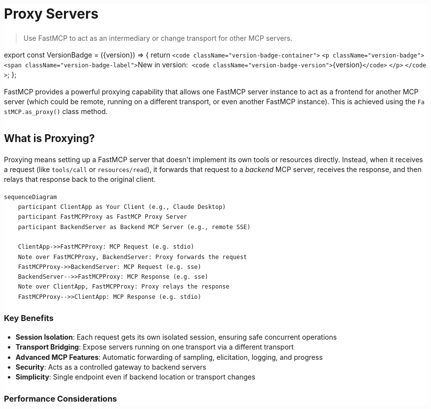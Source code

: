 # Proxy Servers

> Use FastMCP to act as an intermediary or change transport for other MCP servers.

export const VersionBadge = ({version}) => {
  return `<code className="version-badge-container">`
            `<p className="version-badge">`
                `<span className="version-badge-label">`New in version: 
                `<code className="version-badge-version">`{version}`</code>`
            `</p>`
        `</code>`;
};

<VersionBadge version="2.0.0" />

FastMCP provides a powerful proxying capability that allows one FastMCP server instance to act as a frontend for another MCP server (which could be remote, running on a different transport, or even another FastMCP instance). This is achieved using the `FastMCP.as_proxy()` class method.

## What is Proxying?

Proxying means setting up a FastMCP server that doesn't implement its own tools or resources directly. Instead, when it receives a request (like `tools/call` or `resources/read`), it forwards that request to a *backend* MCP server, receives the response, and then relays that response back to the original client.

```mermaid
sequenceDiagram
    participant ClientApp as Your Client (e.g., Claude Desktop)
    participant FastMCPProxy as FastMCP Proxy Server
    participant BackendServer as Backend MCP Server (e.g., remote SSE)

    ClientApp->>FastMCPProxy: MCP Request (e.g. stdio)
    Note over FastMCPProxy, BackendServer: Proxy forwards the request
    FastMCPProxy->>BackendServer: MCP Request (e.g. sse)
    BackendServer-->>FastMCPProxy: MCP Response (e.g. sse)
    Note over ClientApp, FastMCPProxy: Proxy relays the response
    FastMCPProxy-->>ClientApp: MCP Response (e.g. stdio)
```

### Key Benefits

<VersionBadge version="2.10.3" />

* **Session Isolation**: Each request gets its own isolated session, ensuring safe concurrent operations
* **Transport Bridging**: Expose servers running on one transport via a different transport
* **Advanced MCP Features**: Automatic forwarding of sampling, elicitation, logging, and progress
* **Security**: Acts as a controlled gateway to backend servers
* **Simplicity**: Single endpoint even if backend location or transport changes

### Performance Considerations

